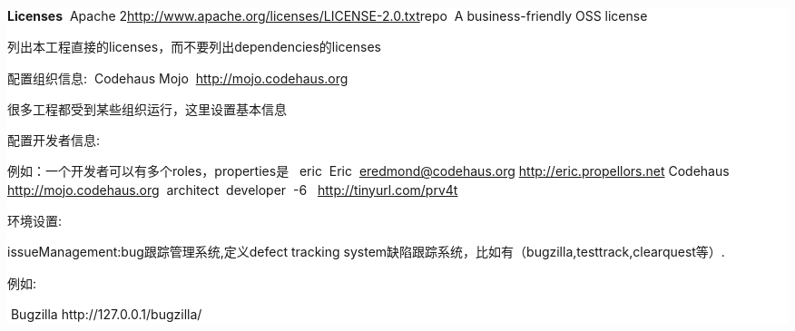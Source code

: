  

**Licenses**
<licenses>
  <license>
​    <name>Apache 2</name>
​    <url>http://www.apache.org/licenses/LICENSE-2.0.txt</url>
​    <distribution>repo</distribution>
​    <comments>A business-friendly OSS license</comments>
  </license>
</licenses>

列出本工程直接的licenses，而不要列出dependencies的licenses

 

配置组织信息:
  <organization>
​    <name>Codehaus Mojo</name>
​    <url>http://mojo.codehaus.org</url>
  </organization>

 

很多工程都受到某些组织运行，这里设置基本信息

 

配置开发者信息:

例如：一个开发者可以有多个roles，properties是 
<developers>
​    <developer>
​      <id>eric</id>
​      <name>Eric</name>
​      <email>eredmond@codehaus.org</email>
​      <url>http://eric.propellors.net</url>
​      <organization>Codehaus</organization>
​      <organizationUrl>http://mojo.codehaus.org</organizationUrl>
​      <roles>
​        <role>architect</role>
​        <role>developer</role>
​      </roles>
​      <timezone>-6</timezone>
​      <properties>
​        <picUrl>http://tinyurl.com/prv4t</picUrl>
​      </properties>
​    </developer>
  </developers>

 

环境设置:

issueManagement:bug跟踪管理系统,定义defect tracking system缺陷跟踪系统，比如有（bugzilla,testtrack,clearquest等）.

例如:

  <issueManagement> 
​    <system>Bugzilla</system> 
​    <url>http://127.0.0.1/bugzilla/</url> 
  </issueManagement> 
